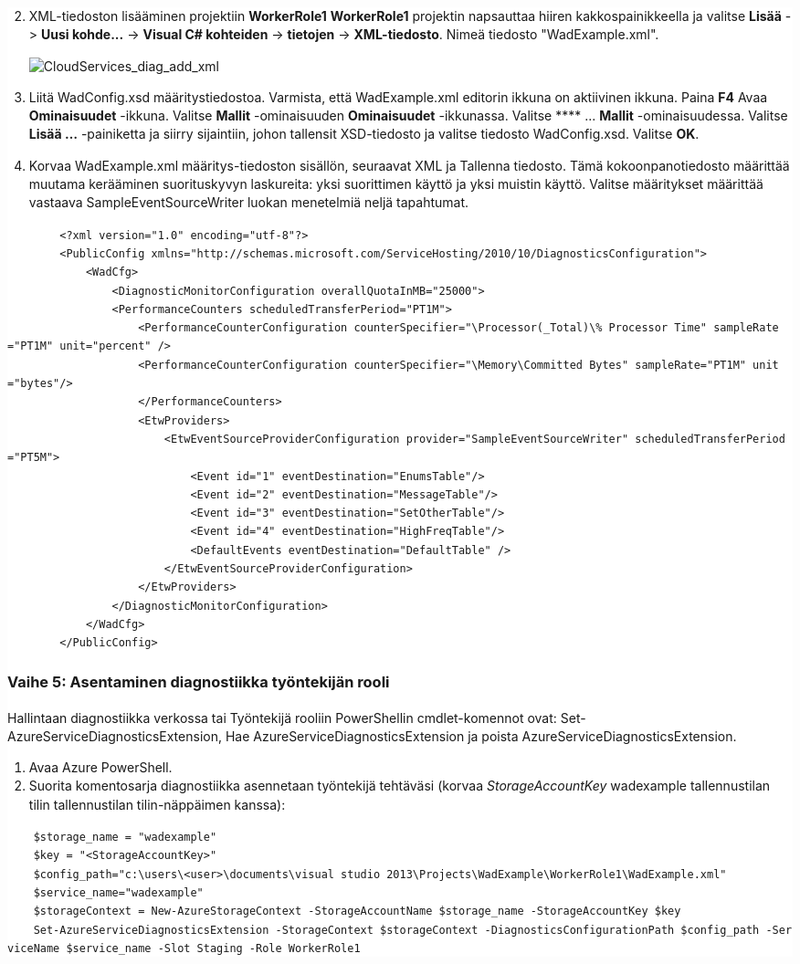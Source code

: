 2.  XML-tiedoston lisääminen projektiin **WorkerRole1** **WorkerRole1** projektin napsauttaa hiiren kakkospainikkeella ja valitse **Lisää** -> **Uusi kohde...**  ->  **Visual C# kohteiden** -> **tietojen** -> **XML-tiedosto**. Nimeä tiedosto "WadExample.xml".

    ![CloudServices_diag_add_xml](./media/cloud-services-dotnet-diagnostics/AddXmlFile.png)

3.  Liitä WadConfig.xsd määritystiedostoa. Varmista, että WadExample.xml editorin ikkuna on aktiivinen ikkuna. Paina **F4** Avaa **Ominaisuudet** -ikkuna. Valitse **Mallit** -ominaisuuden **Ominaisuudet** -ikkunassa. Valitse **** ... **Mallit** -ominaisuudessa. Valitse **Lisää …** -painiketta ja siirry sijaintiin, johon tallensit XSD-tiedosto ja valitse tiedosto WadConfig.xsd. Valitse **OK**.
4.  Korvaa WadExample.xml määritys-tiedoston sisällön, seuraavat XML ja Tallenna tiedosto. Tämä kokoonpanotiedosto määrittää muutama kerääminen suorituskyvyn laskureita: yksi suorittimen käyttö ja yksi muistin käyttö. Valitse määritykset määrittää vastaava SampleEventSourceWriter luokan menetelmiä neljä tapahtumat.

```
        <?xml version="1.0" encoding="utf-8"?>
        <PublicConfig xmlns="http://schemas.microsoft.com/ServiceHosting/2010/10/DiagnosticsConfiguration">
            <WadCfg>
                <DiagnosticMonitorConfiguration overallQuotaInMB="25000">
                <PerformanceCounters scheduledTransferPeriod="PT1M">
                    <PerformanceCounterConfiguration counterSpecifier="\Processor(_Total)\% Processor Time" sampleRate="PT1M" unit="percent" />
                    <PerformanceCounterConfiguration counterSpecifier="\Memory\Committed Bytes" sampleRate="PT1M" unit="bytes"/>
                    </PerformanceCounters>
                    <EtwProviders>
                        <EtwEventSourceProviderConfiguration provider="SampleEventSourceWriter" scheduledTransferPeriod="PT5M">
                            <Event id="1" eventDestination="EnumsTable"/>
                            <Event id="2" eventDestination="MessageTable"/>
                            <Event id="3" eventDestination="SetOtherTable"/>
                            <Event id="4" eventDestination="HighFreqTable"/>
                            <DefaultEvents eventDestination="DefaultTable" />
                        </EtwEventSourceProviderConfiguration>
                    </EtwProviders>
                </DiagnosticMonitorConfiguration>
            </WadCfg>
        </PublicConfig>
```

### <a name="step-5-install-diagnostics-on-your-worker-role"></a>Vaihe 5: Asentaminen diagnostiikka työntekijän rooli
Hallintaan diagnostiikka verkossa tai Työntekijä rooliin PowerShellin cmdlet-komennot ovat: Set-AzureServiceDiagnosticsExtension, Hae AzureServiceDiagnosticsExtension ja poista AzureServiceDiagnosticsExtension.

1.  Avaa Azure PowerShell.
2.  Suorita komentosarja diagnostiikka asennetaan työntekijä tehtäväsi (korvaa *StorageAccountKey* wadexample tallennustilan tilin tallennustilan tilin-näppäimen kanssa):

```
    $storage_name = "wadexample"
    $key = "<StorageAccountKey>"
    $config_path="c:\users\<user>\documents\visual studio 2013\Projects\WadExample\WorkerRole1\WadExample.xml"
    $service_name="wadexample"
    $storageContext = New-AzureStorageContext -StorageAccountName $storage_name -StorageAccountKey $key
    Set-AzureServiceDiagnosticsExtension -StorageContext $storageContext -DiagnosticsConfigurationPath $config_path -ServiceName $service_name -Slot Staging -Role WorkerRole1
```

